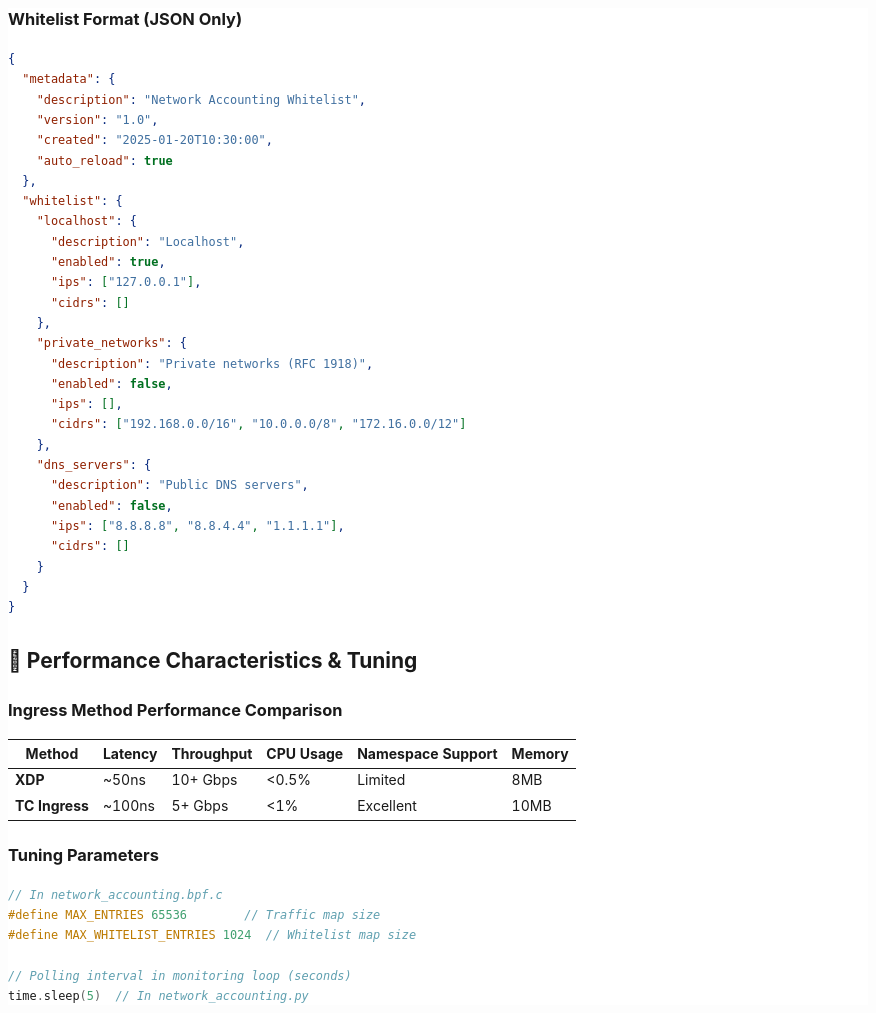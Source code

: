 ```
```

### Whitelist Format (JSON Only)
```json
{
  "metadata": {
    "description": "Network Accounting Whitelist",
    "version": "1.0",
    "created": "2025-01-20T10:30:00",
    "auto_reload": true
  },
  "whitelist": {
    "localhost": {
      "description": "Localhost",
      "enabled": true,
      "ips": ["127.0.0.1"],
      "cidrs": []
    },
    "private_networks": {
      "description": "Private networks (RFC 1918)",
      "enabled": false,
      "ips": [],
      "cidrs": ["192.168.0.0/16", "10.0.0.0/8", "172.16.0.0/12"]
    },
    "dns_servers": {
      "description": "Public DNS servers",
      "enabled": false,
      "ips": ["8.8.8.8", "8.8.4.4", "1.1.1.1"],
      "cidrs": []
    }
  }
}
```

## 🎯 Performance Characteristics & Tuning

### Ingress Method Performance Comparison
| Method | Latency | Throughput | CPU Usage | Namespace Support | Memory |
|--------|---------|------------|-----------|-------------------|---------|
| **XDP** | ~50ns | 10+ Gbps | <0.5% | Limited | 8MB |
| **TC Ingress** | ~100ns | 5+ Gbps | <1% | Excellent | 10MB |

### Tuning Parameters
```c
// In network_accounting.bpf.c
#define MAX_ENTRIES 65536        // Traffic map size
#define MAX_WHITELIST_ENTRIES 1024  // Whitelist map size

// Polling interval in monitoring loop (seconds)
time.sleep(5)  // In network_accounting.py
```
